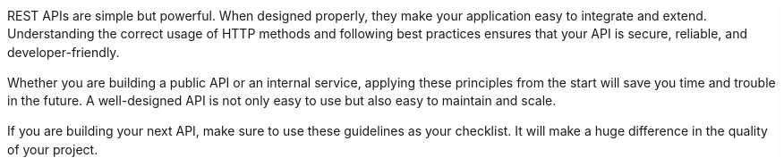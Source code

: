 REST APIs are simple but powerful. When designed properly, they make your application easy to integrate and extend. Understanding the correct usage of HTTP methods and following best practices ensures that your API is secure, reliable, and developer-friendly.

Whether you are building a public API or an internal service, applying these principles from the start will save you time and trouble in the future. A well-designed API is not only easy to use but also easy to maintain and scale.

If you are building your next API, make sure to use these guidelines as your checklist. It will make a huge difference in the quality of your project.
